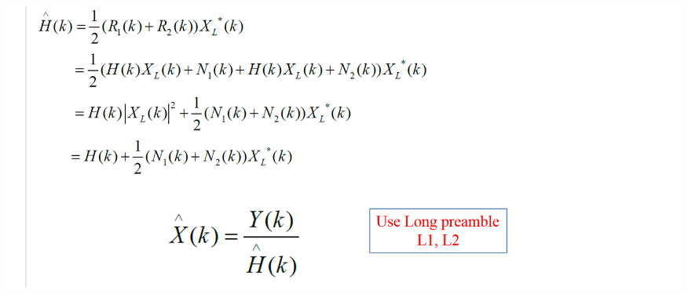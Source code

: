> <img src="https://github.com/keshav011g/801.11a/blob/main/Picture/RX%20System%20Model_Channel%20Estimation%20%26%20Equalizer.png" width="600">
